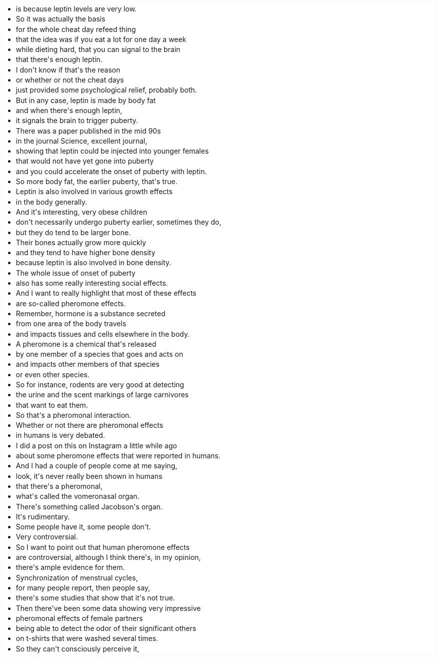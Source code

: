 *  is because leptin levels are very low.
*  So it was actually the basis
*  for the whole cheat day refeed thing
*  that the idea was if you eat a lot for one day a week
*  while dieting hard, that you can signal to the brain
*  that there's enough leptin.
*  I don't know if that's the reason
*  or whether or not the cheat days
*  just provided some psychological relief, probably both.
*  But in any case, leptin is made by body fat
*  and when there's enough leptin,
*  it signals the brain to trigger puberty.
*  There was a paper published in the mid 90s
*  in the journal Science, excellent journal,
*  showing that leptin could be injected into younger females
*  that would not have yet gone into puberty
*  and you could accelerate the onset of puberty with leptin.
*  So more body fat, the earlier puberty, that's true.
*  Leptin is also involved in various growth effects
*  in the body generally.
*  And it's interesting, very obese children
*  don't necessarily undergo puberty earlier, sometimes they do,
*  but they do tend to be larger bone.
*  Their bones actually grow more quickly
*  and they tend to have higher bone density
*  because leptin is also involved in bone density.
*  The whole issue of onset of puberty
*  also has some really interesting social effects.
*  And I want to really highlight that most of these effects
*  are so-called pheromone effects.
*  Remember, hormone is a substance secreted
*  from one area of the body travels
*  and impacts tissues and cells elsewhere in the body.
*  A pheromone is a chemical that's released
*  by one member of a species that goes and acts on
*  and impacts other members of that species
*  or even other species.
*  So for instance, rodents are very good at detecting
*  the urine and the scent markings of large carnivores
*  that want to eat them.
*  So that's a pheromonal interaction.
*  Whether or not there are pheromonal effects
*  in humans is very debated.
*  I did a post on this on Instagram a little while ago
*  about some pheromone effects that were reported in humans.
*  And I had a couple of people come at me saying,
*  look, it's never really been shown in humans
*  that there's a pheromonal,
*  what's called the vomeronasal organ.
*  There's something called Jacobson's organ.
*  It's rudimentary.
*  Some people have it, some people don't.
*  Very controversial.
*  So I want to point out that human pheromone effects
*  are controversial, although I think there's, in my opinion,
*  there's ample evidence for them.
*  Synchronization of menstrual cycles,
*  for many people report, then people say,
*  there's some studies that show that it's not true.
*  Then there've been some data showing very impressive
*  pheromonal effects of female partners
*  being able to detect the odor of their significant others
*  on t-shirts that were washed several times.
*  So they can't consciously perceive it,